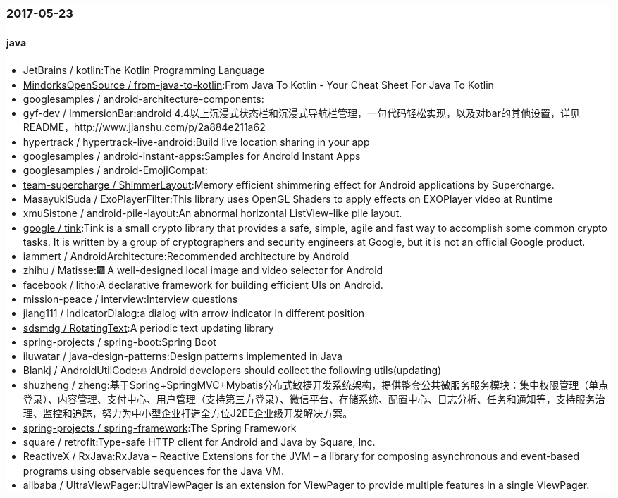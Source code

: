 ### 2017-05-23

#### java
* [JetBrains / kotlin](https://github.com/JetBrains/kotlin):The Kotlin Programming Language
* [MindorksOpenSource / from-java-to-kotlin](https://github.com/MindorksOpenSource/from-java-to-kotlin):From Java To Kotlin - Your Cheat Sheet For Java To Kotlin
* [googlesamples / android-architecture-components](https://github.com/googlesamples/android-architecture-components):
* [gyf-dev / ImmersionBar](https://github.com/gyf-dev/ImmersionBar):android 4.4以上沉浸式状态栏和沉浸式导航栏管理，一句代码轻松实现，以及对bar的其他设置，详见README，http://www.jianshu.com/p/2a884e211a62
* [hypertrack / hypertrack-live-android](https://github.com/hypertrack/hypertrack-live-android):Build live location sharing in your app
* [googlesamples / android-instant-apps](https://github.com/googlesamples/android-instant-apps):Samples for Android Instant Apps
* [googlesamples / android-EmojiCompat](https://github.com/googlesamples/android-EmojiCompat):
* [team-supercharge / ShimmerLayout](https://github.com/team-supercharge/ShimmerLayout):Memory efficient shimmering effect for Android applications by Supercharge.
* [MasayukiSuda / ExoPlayerFilter](https://github.com/MasayukiSuda/ExoPlayerFilter):This library uses OpenGL Shaders to apply effects on EXOPlayer video at Runtime
* [xmuSistone / android-pile-layout](https://github.com/xmuSistone/android-pile-layout):An abnormal horizontal ListView-like pile layout.
* [google / tink](https://github.com/google/tink):Tink is a small crypto library that provides a safe, simple, agile and fast way to accomplish some common crypto tasks. It is written by a group of cryptographers and security engineers at Google, but it is not an official Google product.
* [iammert / AndroidArchitecture](https://github.com/iammert/AndroidArchitecture):Recommended architecture by Android
* [zhihu / Matisse](https://github.com/zhihu/Matisse):🎆 A well-designed local image and video selector for Android
* [facebook / litho](https://github.com/facebook/litho):A declarative framework for building efficient UIs on Android.
* [mission-peace / interview](https://github.com/mission-peace/interview):Interview questions
* [jiang111 / IndicatorDialog](https://github.com/jiang111/IndicatorDialog):a dialog with arrow indicator in different position
* [sdsmdg / RotatingText](https://github.com/sdsmdg/RotatingText):A periodic text updating library
* [spring-projects / spring-boot](https://github.com/spring-projects/spring-boot):Spring Boot
* [iluwatar / java-design-patterns](https://github.com/iluwatar/java-design-patterns):Design patterns implemented in Java
* [Blankj / AndroidUtilCode](https://github.com/Blankj/AndroidUtilCode):🔥 Android developers should collect the following utils(updating)
* [shuzheng / zheng](https://github.com/shuzheng/zheng):基于Spring+SpringMVC+Mybatis分布式敏捷开发系统架构，提供整套公共微服务服务模块：集中权限管理（单点登录）、内容管理、支付中心、用户管理（支持第三方登录）、微信平台、存储系统、配置中心、日志分析、任务和通知等，支持服务治理、监控和追踪，努力为中小型企业打造全方位J2EE企业级开发解决方案。
* [spring-projects / spring-framework](https://github.com/spring-projects/spring-framework):The Spring Framework
* [square / retrofit](https://github.com/square/retrofit):Type-safe HTTP client for Android and Java by Square, Inc.
* [ReactiveX / RxJava](https://github.com/ReactiveX/RxJava):RxJava – Reactive Extensions for the JVM – a library for composing asynchronous and event-based programs using observable sequences for the Java VM.
* [alibaba / UltraViewPager](https://github.com/alibaba/UltraViewPager):UltraViewPager is an extension for ViewPager to provide multiple features in a single ViewPager.
